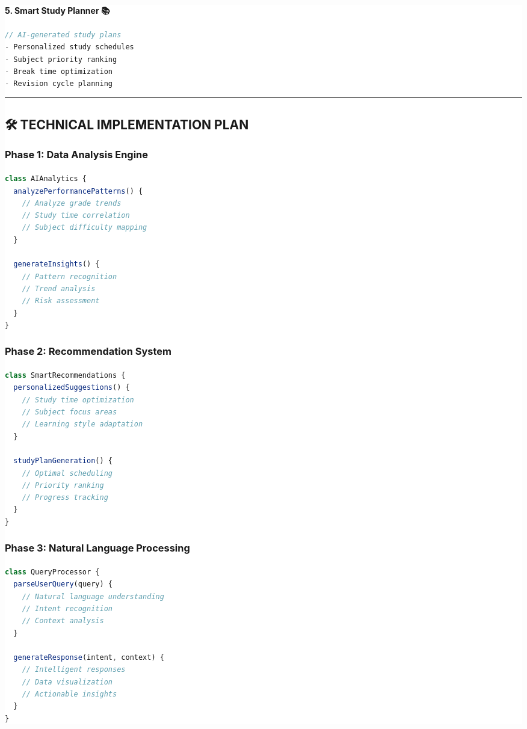 #### **5. Smart Study Planner** 📚
```javascript
// AI-generated study plans
- Personalized study schedules
- Subject priority ranking
- Break time optimization
- Revision cycle planning
```

---

## 🛠️ **TECHNICAL IMPLEMENTATION PLAN**

### **Phase 1: Data Analysis Engine**
```javascript
class AIAnalytics {
  analyzePerformancePatterns() {
    // Analyze grade trends
    // Study time correlation
    // Subject difficulty mapping
  }
  
  generateInsights() {
    // Pattern recognition
    // Trend analysis
    // Risk assessment
  }
}
```

### **Phase 2: Recommendation System**
```javascript
class SmartRecommendations {
  personalizedSuggestions() {
    // Study time optimization
    // Subject focus areas
    // Learning style adaptation
  }
  
  studyPlanGeneration() {
    // Optimal scheduling
    // Priority ranking
    // Progress tracking
  }
}
```

### **Phase 3: Natural Language Processing**
```javascript
class QueryProcessor {
  parseUserQuery(query) {
    // Natural language understanding
    // Intent recognition
    // Context analysis
  }
  
  generateResponse(intent, context) {
    // Intelligent responses
    // Data visualization
    // Actionable insights
  }
}
```

